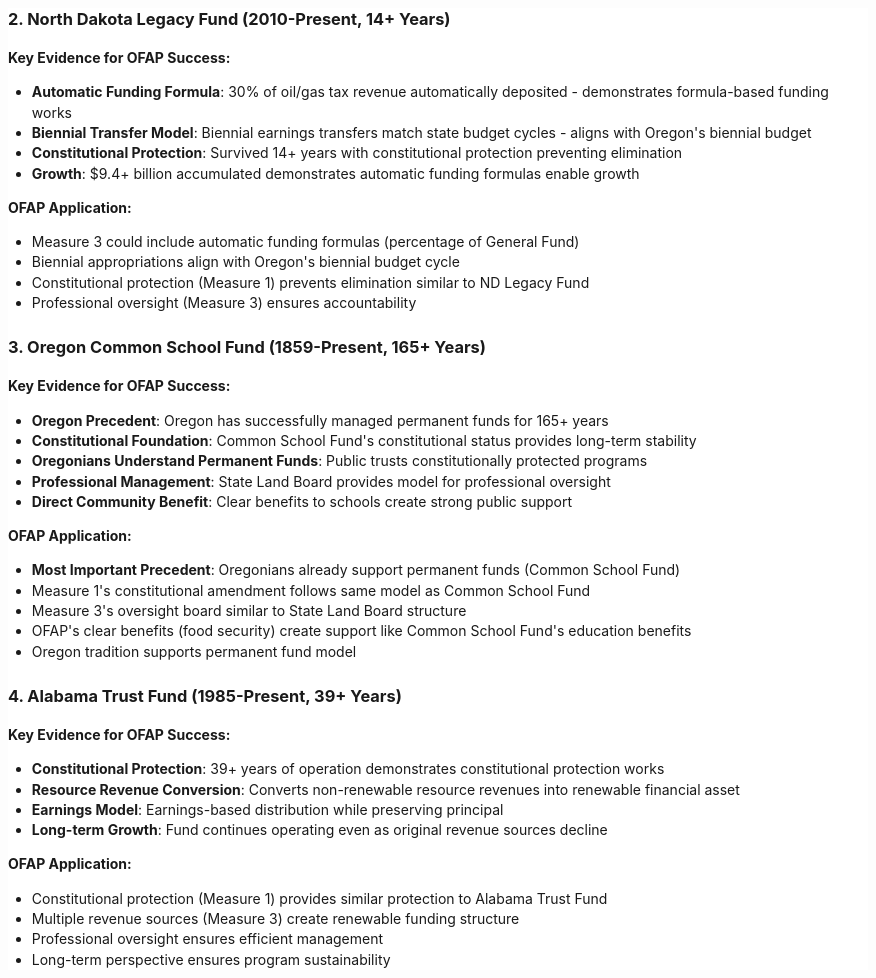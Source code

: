 ### 2. North Dakota Legacy Fund (2010-Present, 14+ Years)

**Key Evidence for OFAP Success:**

- **Automatic Funding Formula**: 30% of oil/gas tax revenue automatically deposited - demonstrates formula-based funding works
- **Biennial Transfer Model**: Biennial earnings transfers match state budget cycles - aligns with Oregon's biennial budget
- **Constitutional Protection**: Survived 14+ years with constitutional protection preventing elimination
- **Growth**: $9.4+ billion accumulated demonstrates automatic funding formulas enable growth

**OFAP Application:**

- Measure 3 could include automatic funding formulas (percentage of General Fund)
- Biennial appropriations align with Oregon's biennial budget cycle
- Constitutional protection (Measure 1) prevents elimination similar to ND Legacy Fund
- Professional oversight (Measure 3) ensures accountability

### 3. Oregon Common School Fund (1859-Present, 165+ Years)

**Key Evidence for OFAP Success:**

- **Oregon Precedent**: Oregon has successfully managed permanent funds for 165+ years
- **Constitutional Foundation**: Common School Fund's constitutional status provides long-term stability
- **Oregonians Understand Permanent Funds**: Public trusts constitutionally protected programs
- **Professional Management**: State Land Board provides model for professional oversight
- **Direct Community Benefit**: Clear benefits to schools create strong public support

**OFAP Application:**

- **Most Important Precedent**: Oregonians already support permanent funds (Common School Fund)
- Measure 1's constitutional amendment follows same model as Common School Fund
- Measure 3's oversight board similar to State Land Board structure
- OFAP's clear benefits (food security) create support like Common School Fund's education benefits
- Oregon tradition supports permanent fund model

### 4. Alabama Trust Fund (1985-Present, 39+ Years)

**Key Evidence for OFAP Success:**

- **Constitutional Protection**: 39+ years of operation demonstrates constitutional protection works
- **Resource Revenue Conversion**: Converts non-renewable resource revenues into renewable financial asset
- **Earnings Model**: Earnings-based distribution while preserving principal
- **Long-term Growth**: Fund continues operating even as original revenue sources decline

**OFAP Application:**

- Constitutional protection (Measure 1) provides similar protection to Alabama Trust Fund
- Multiple revenue sources (Measure 3) create renewable funding structure
- Professional oversight ensures efficient management
- Long-term perspective ensures program sustainability

